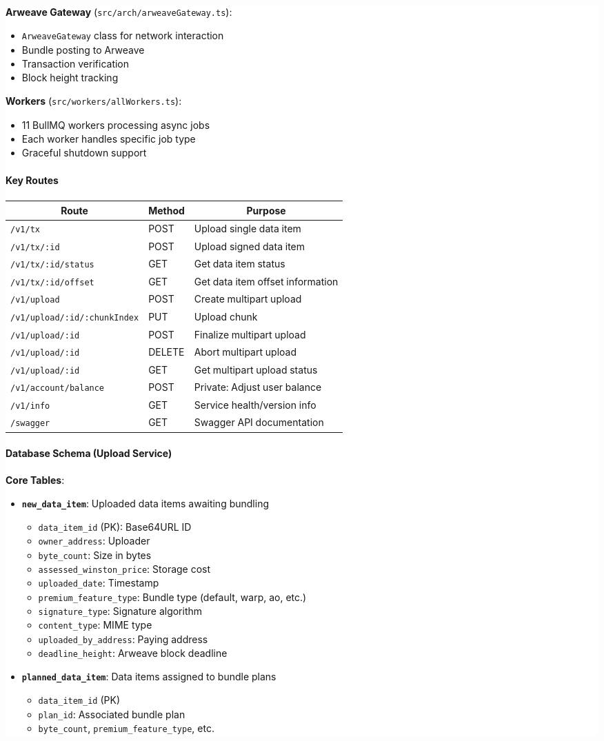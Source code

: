 **Arweave Gateway** (`src/arch/arweaveGateway.ts`):
- `ArweaveGateway` class for network interaction
- Bundle posting to Arweave
- Transaction verification
- Block height tracking

**Workers** (`src/workers/allWorkers.ts`):
- 11 BullMQ workers processing async jobs
- Each worker handles specific job type
- Graceful shutdown support

#### Key Routes

| Route | Method | Purpose |
|-------|--------|---------|
| `/v1/tx` | POST | Upload single data item |
| `/v1/tx/:id` | POST | Upload signed data item |
| `/v1/tx/:id/status` | GET | Get data item status |
| `/v1/tx/:id/offset` | GET | Get data item offset information |
| `/v1/upload` | POST | Create multipart upload |
| `/v1/upload/:id/:chunkIndex` | PUT | Upload chunk |
| `/v1/upload/:id` | POST | Finalize multipart upload |
| `/v1/upload/:id` | DELETE | Abort multipart upload |
| `/v1/upload/:id` | GET | Get multipart upload status |
| `/v1/account/balance` | POST | Private: Adjust user balance |
| `/v1/info` | GET | Service health/version info |
| `/swagger` | GET | Swagger API documentation |

#### Database Schema (Upload Service)

**Core Tables**:

- **`new_data_item`**: Uploaded data items awaiting bundling
  - `data_item_id` (PK): Base64URL ID
  - `owner_address`: Uploader
  - `byte_count`: Size in bytes
  - `assessed_winston_price`: Storage cost
  - `uploaded_date`: Timestamp
  - `premium_feature_type`: Bundle type (default, warp, ao, etc.)
  - `signature_type`: Signature algorithm
  - `content_type`: MIME type
  - `uploaded_by_address`: Paying address
  - `deadline_height`: Arweave block deadline

- **`planned_data_item`**: Data items assigned to bundle plans
  - `data_item_id` (PK)
  - `plan_id`: Associated bundle plan
  - `byte_count`, `premium_feature_type`, etc.

